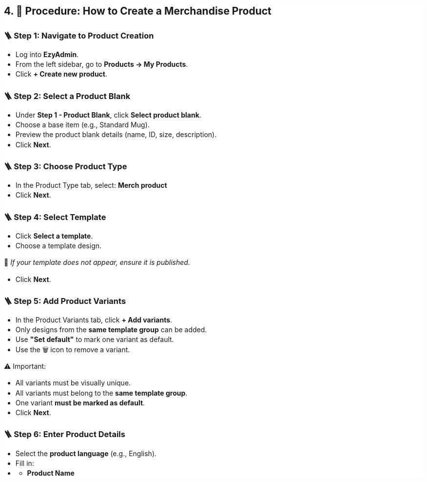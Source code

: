 

## **4. 🎽 Procedure: How to Create a Merchandise Product**

### **🪜 Step 1: Navigate to Product Creation**

* Log into **EzyAdmin**.
* From the left sidebar, go to **Products → My Products**.
* Click **+ Create new product**.



### **🪜 Step 2: Select a Product Blank**

* Under **Step 1 - Product Blank**, click **Select product blank**.
* Choose a base item (e.g., Standard Mug).
* Preview the product blank details (name, ID, size, description).
* Click **Next**.



### **🪜 Step 3: Choose Product Type**

* In the Product Type tab, select: **Merch product**
* Click **Next**.



### **🪜 Step 4: Select Template**

* Click **Select a template**.
* Choose a template design.

🔔 *If your template does not appear, ensure it is published.*

* Click **Next**.

### **🪜 Step 5: Add Product Variants**

* In the Product Variants tab, click **+ Add variants**.
* Only designs from the **same template group** can be added.
* Use **"Set default"** to mark one variant as default.
* Use the 🗑️ icon to remove a variant.



⚠️ Important:

* All variants must be visually unique.
* All variants must belong to the **same template group**.
* One variant **must be marked as default**.
* Click **Next**.



### **🪜 Step 6: Enter Product Details**

* Select the **product language** (e.g., English).
* Fill in:
* * **Product Name**
